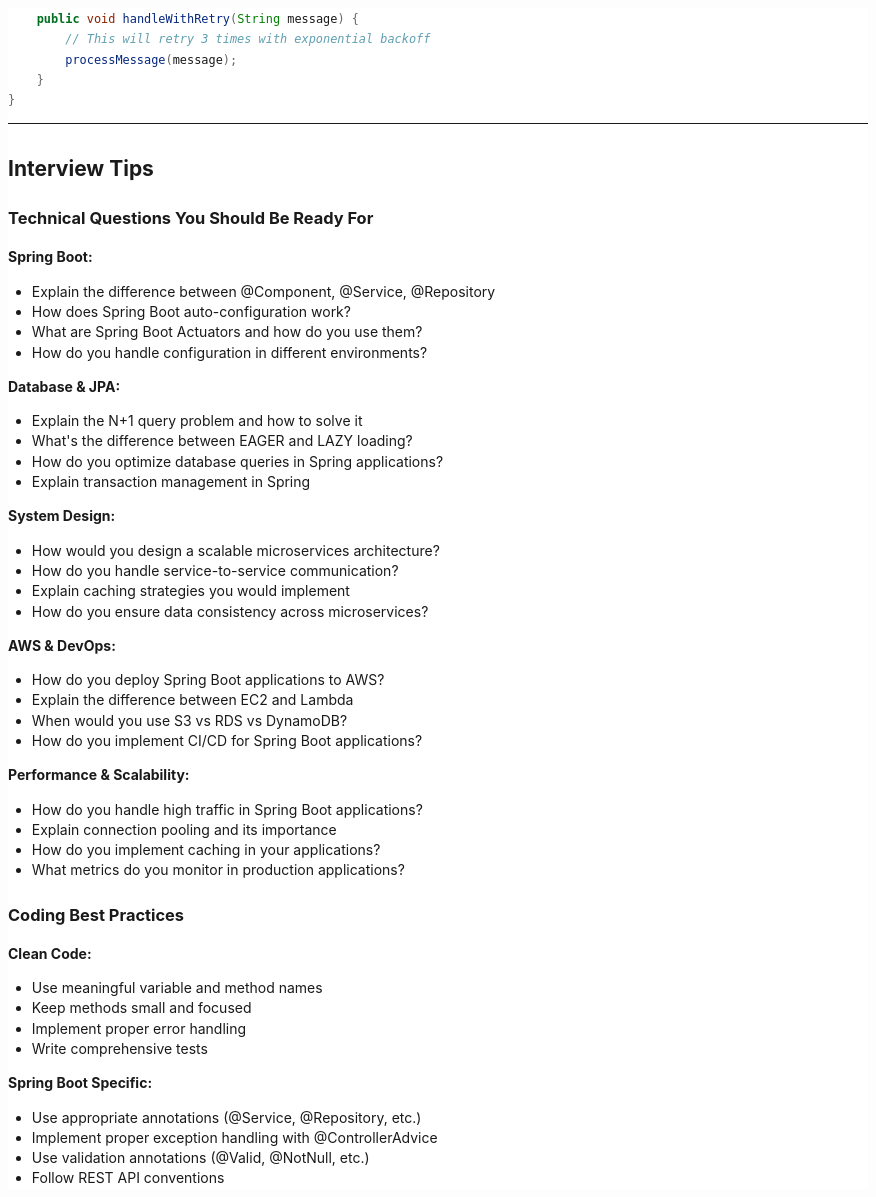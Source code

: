 ```java
    public void handleWithRetry(String message) {
        // This will retry 3 times with exponential backoff
        processMessage(message);
    }
}
```

---

## Interview Tips

### Technical Questions You Should Be Ready For

**Spring Boot:**
- Explain the difference between @Component, @Service, @Repository
- How does Spring Boot auto-configuration work?
- What are Spring Boot Actuators and how do you use them?
- How do you handle configuration in different environments?

**Database & JPA:**
- Explain the N+1 query problem and how to solve it
- What's the difference between EAGER and LAZY loading?
- How do you optimize database queries in Spring applications?
- Explain transaction management in Spring

**System Design:**
- How would you design a scalable microservices architecture?
- How do you handle service-to-service communication?
- Explain caching strategies you would implement
- How do you ensure data consistency across microservices?

**AWS & DevOps:**
- How do you deploy Spring Boot applications to AWS?
- Explain the difference between EC2 and Lambda
- When would you use S3 vs RDS vs DynamoDB?
- How do you implement CI/CD for Spring Boot applications?

**Performance & Scalability:**
- How do you handle high traffic in Spring Boot applications?
- Explain connection pooling and its importance
- How do you implement caching in your applications?
- What metrics do you monitor in production applications?

### Coding Best Practices

**Clean Code:**
- Use meaningful variable and method names
- Keep methods small and focused
- Implement proper error handling
- Write comprehensive tests

**Spring Boot Specific:**
- Use appropriate annotations (@Service, @Repository, etc.)
- Implement proper exception handling with @ControllerAdvice
- Use validation annotations (@Valid, @NotNull, etc.)
- Follow REST API conventions
